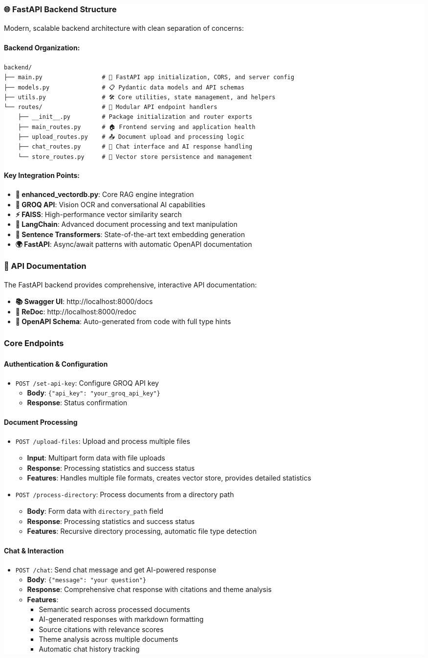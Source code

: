### 🌐 FastAPI Backend Structure

Modern, scalable backend architecture with clean separation of concerns:

#### Backend Organization:
```
backend/
├── main.py                 # 🚀 FastAPI app initialization, CORS, and server config
├── models.py               # 📋 Pydantic data models and API schemas
├── utils.py                # 🛠️ Core utilities, state management, and helpers
└── routes/                 # 📍 Modular API endpoint handlers
    ├── __init__.py         # Package initialization and router exports
    ├── main_routes.py      # 🏠 Frontend serving and application health
    ├── upload_routes.py    # 📤 Document upload and processing logic
    ├── chat_routes.py      # 💬 Chat interface and AI response handling
    └── store_routes.py     # 💾 Vector store persistence and management
```

#### Key Integration Points:
- **🔌 enhanced_vectordb.py**: Core RAG engine integration
- **🤖 GROQ API**: Vision OCR and conversational AI capabilities
- **⚡ FAISS**: High-performance vector similarity search
- **🔗 LangChain**: Advanced document processing and text manipulation
- **🧠 Sentence Transformers**: State-of-the-art text embedding generation
- **🌍 FastAPI**: Async/await patterns with automatic OpenAPI documentation

### 📖 API Documentation

The FastAPI backend provides comprehensive, interactive API documentation:
- **📚 Swagger UI**: http://localhost:8000/docs
- **📄 ReDoc**: http://localhost:8000/redoc
- **🔧 OpenAPI Schema**: Auto-generated from code with full type hints

### Core Endpoints

#### Authentication & Configuration
- `POST /set-api-key`: Configure GROQ API key
  - **Body**: `{"api_key": "your_groq_api_key"}`
  - **Response**: Status confirmation

#### Document Processing
- `POST /upload-files`: Upload and process multiple files
  - **Input**: Multipart form data with file uploads
  - **Response**: Processing statistics and success status
  - **Features**: Handles multiple file formats, creates vector store, provides detailed statistics

- `POST /process-directory`: Process documents from a directory path
  - **Body**: Form data with `directory_path` field
  - **Response**: Processing statistics and success status
  - **Features**: Recursive directory processing, automatic file type detection

#### Chat & Interaction
- `POST /chat`: Send chat message and get AI-powered response
  - **Body**: `{"message": "your question"}`
  - **Response**: Comprehensive chat response with citations and theme analysis
  - **Features**: 
    - Semantic search across processed documents
    - AI-generated responses with markdown formatting
    - Source citations with relevance scores
    - Theme analysis across multiple documents
    - Automatic chat history tracking
